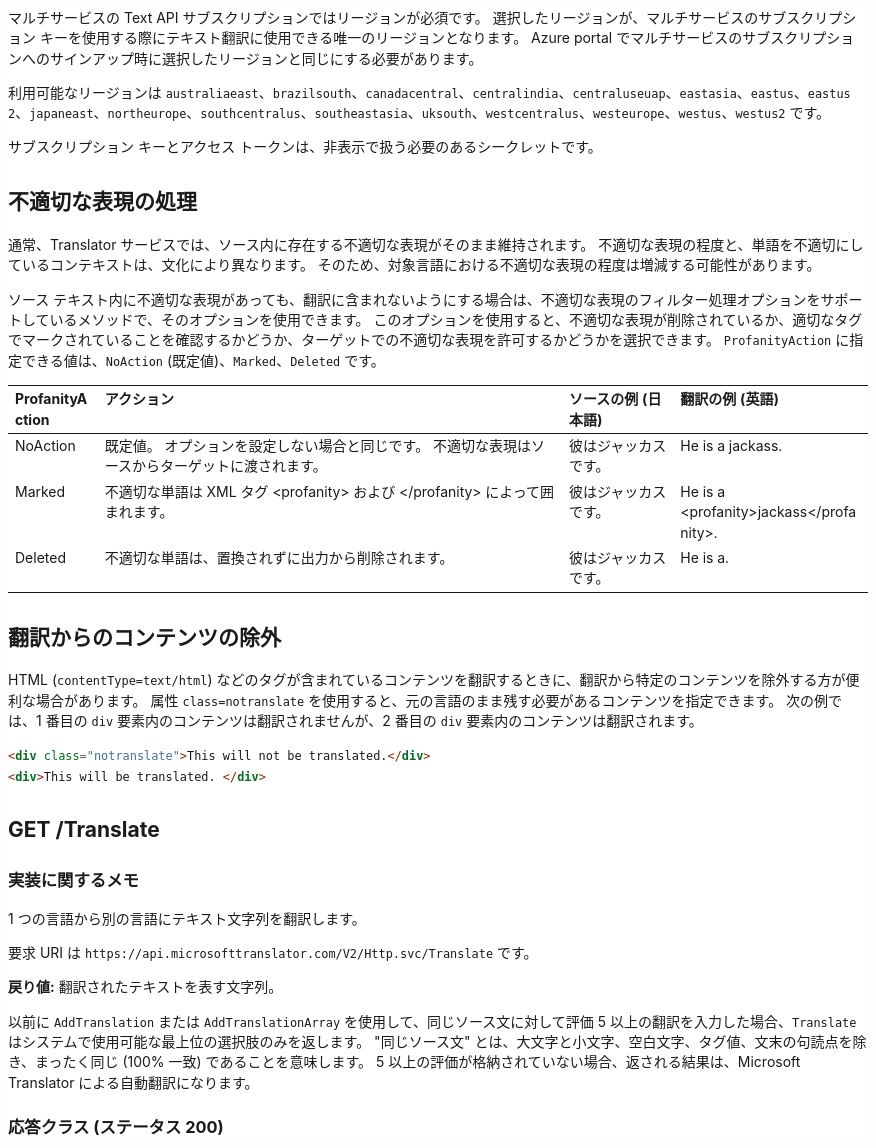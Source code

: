 マルチサービスの Text API サブスクリプションではリージョンが必須です。 選択したリージョンが、マルチサービスのサブスクリプション キーを使用する際にテキスト翻訳に使用できる唯一のリージョンとなります。 Azure portal でマルチサービスのサブスクリプションへのサインアップ時に選択したリージョンと同じにする必要があります。

利用可能なリージョンは `australiaeast`、`brazilsouth`、`canadacentral`、`centralindia`、`centraluseuap`、`eastasia`、`eastus`、`eastus2`、`japaneast`、`northeurope`、`southcentralus`、`southeastasia`、`uksouth`、`westcentralus`、`westeurope`、`westus`、`westus2` です。

サブスクリプション キーとアクセス トークンは、非表示で扱う必要のあるシークレットです。

## <a name="profanity-handling"></a>不適切な表現の処理
通常、Translator サービスでは、ソース内に存在する不適切な表現がそのまま維持されます。 不適切な表現の程度と、単語を不適切にしているコンテキストは、文化により異なります。 そのため、対象言語における不適切な表現の程度は増減する可能性があります。

ソース テキスト内に不適切な表現があっても、翻訳に含まれないようにする場合は、不適切な表現のフィルター処理オプションをサポートしているメソッドで、そのオプションを使用できます。 このオプションを使用すると、不適切な表現が削除されているか、適切なタグでマークされていることを確認するかどうか、ターゲットでの不適切な表現を許可するかどうかを選択できます。 `ProfanityAction` に指定できる値は、`NoAction` (既定値)、`Marked`、`Deleted` です。


|ProfanityAction    |アクション |ソースの例 (日本語)  |翻訳の例 (英語)  |
|:--|:--|:--|:--|
|NoAction   |既定値。 オプションを設定しない場合と同じです。 不適切な表現はソースからターゲットに渡されます。        |彼はジャッカスです。     |He is a jackass.   |
|Marked     |不適切な単語は XML タグ \<profanity> および \</profanity> によって囲まれます。       |彼はジャッカスです。 |He is a \<profanity>jackass\</profanity>.  |
|Deleted    |不適切な単語は、置換されずに出力から削除されます。     |彼はジャッカスです。 |He is a.   |

    
## <a name="excluding-content-from-translation"></a>翻訳からのコンテンツの除外
HTML (`contentType=text/html`) などのタグが含まれているコンテンツを翻訳するときに、翻訳から特定のコンテンツを除外する方が便利な場合があります。 属性 `class=notranslate` を使用すると、元の言語のまま残す必要があるコンテンツを指定できます。 次の例では、1 番目の `div` 要素内のコンテンツは翻訳されませんが、2 番目の `div` 要素内のコンテンツは翻訳されます。

```HTML
<div class="notranslate">This will not be translated.</div>
<div>This will be translated. </div>
```

## <a name="get-translate"></a>GET /Translate

### <a name="implementation-notes"></a>実装に関するメモ
1 つの言語から別の言語にテキスト文字列を翻訳します。

要求 URI は `https://api.microsofttranslator.com/V2/Http.svc/Translate` です。

**戻り値:** 翻訳されたテキストを表す文字列。

以前に `AddTranslation` または `AddTranslationArray` を使用して、同じソース文に対して評価 5 以上の翻訳を入力した場合、`Translate` はシステムで使用可能な最上位の選択肢のみを返します。 "同じソース文" とは、大文字と小文字、空白文字、タグ値、文末の句読点を除き、まったく同じ (100% 一致) であることを意味します。 5 以上の評価が格納されていない場合、返される結果は、Microsoft Translator による自動翻訳になります。

### <a name="response-class-status-200"></a>応答クラス (ステータス 200)
